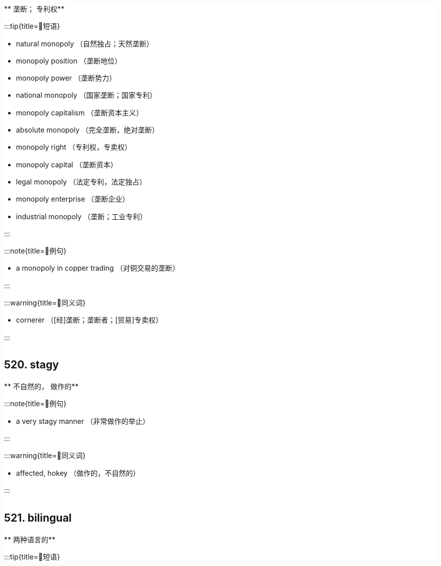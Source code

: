 ** 垄断； 专利权**

:::tip{title=🤩短语}

- natural monopoly （自然独占；天然垄断）

- monopoly position （垄断地位）

- monopoly power （垄断势力）

- national monopoly （国家垄断；国家专利）

- monopoly capitalism （垄断资本主义）

- absolute monopoly （完全垄断，绝对垄断）

- monopoly right （专利权，专卖权）

- monopoly capital （垄断资本）

- legal monopoly （法定专利，法定独占）

- monopoly enterprise （垄断企业）

- industrial monopoly （垄断；工业专利）

:::

:::note{title=🎤例句}

- a monopoly in copper trading （对铜交易的垄断）

:::

:::warning{title=🤔同义词}

- cornerer （[经]垄断；垄断者；[贸易]专卖权）

:::


## 520. stagy

** 不自然的， 做作的**

:::note{title=🎤例句}

- a very stagy manner （非常做作的举止）

:::

:::warning{title=🤔同义词}

- affected, hokey （做作的，不自然的）

:::


## 521. bilingual

** 两种语言的**

:::tip{title=🤩短语}
